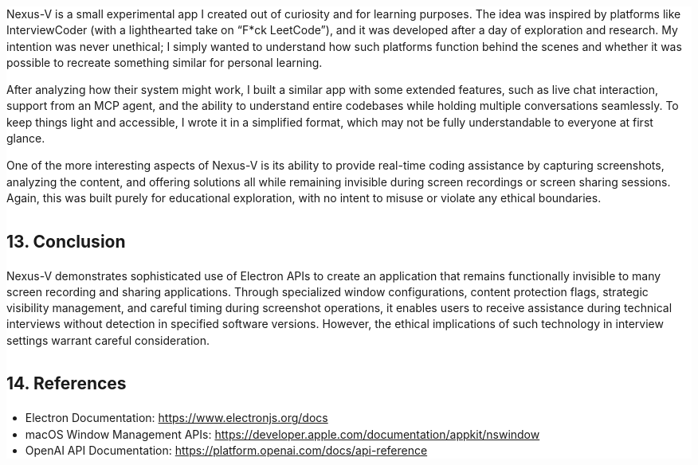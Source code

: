 Nexus-V is a small experimental app I created out of curiosity and for learning purposes. The idea was inspired by platforms like InterviewCoder (with a lighthearted take on “F*ck LeetCode”), and it was developed after a day of exploration and research. My intention was never unethical; I simply wanted to understand how such platforms function behind the scenes and whether it was possible to recreate something similar for personal learning.

After analyzing how their system might work, I built a similar app with some extended features, such as live chat interaction, support from an MCP agent, and the ability to understand entire codebases while holding multiple conversations seamlessly. To keep things light and accessible, I wrote it in a simplified format, which may not be fully understandable to everyone at first glance.

One of the more interesting aspects of Nexus-V is its ability to provide real-time coding assistance by capturing screenshots, analyzing the content, and offering solutions all while remaining invisible during screen recordings or screen sharing sessions. Again, this was built purely for educational exploration, with no intent to misuse or violate any ethical boundaries.

## 13. Conclusion

Nexus-V demonstrates sophisticated use of Electron APIs to create an application that remains functionally invisible to many screen recording and sharing applications. Through specialized window configurations, content protection flags, strategic visibility management, and careful timing during screenshot operations, it enables users to receive assistance during technical interviews without detection in specified software versions. However, the ethical implications of such technology in interview settings warrant careful consideration.

## 14. References

- Electron Documentation: https://www.electronjs.org/docs
- macOS Window Management APIs: https://developer.apple.com/documentation/appkit/nswindow
- OpenAI API Documentation: https://platform.openai.com/docs/api-reference
